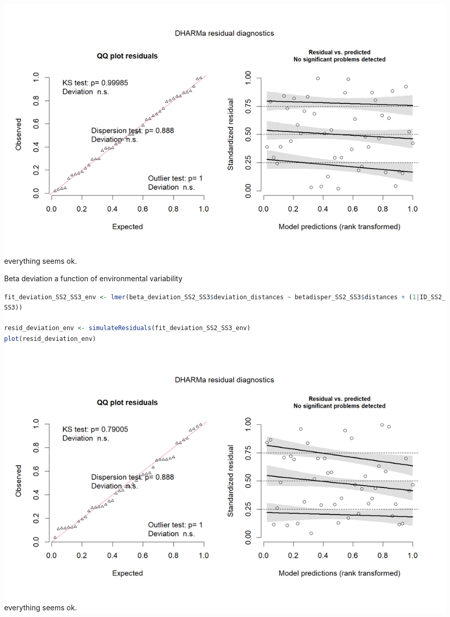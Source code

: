 <img src="Community-Variability-Analyses_files/figure-gfm/unnamed-chunk-6-1.png" width="980" height="490" style="display: block; margin: auto;" />
everything seems ok.

Beta deviation a function of environmental variability

``` r
fit_deviation_SS2_SS3_env <- lmer(beta_deviation_SS2_SS3$deviation_distances ~ betadisper_SS2_SS3$distances + (1|ID_SS2_SS3))

resid_deviation_env <- simulateResiduals(fit_deviation_SS2_SS3_env)
plot(resid_deviation_env)
```

<img src="Community-Variability-Analyses_files/figure-gfm/unnamed-chunk-7-1.png" width="980" height="490" style="display: block; margin: auto;" />
everything seems ok.
